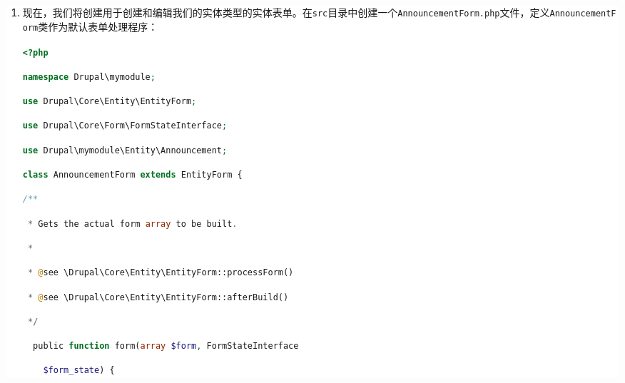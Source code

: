 1.  现在，我们将创建用于创建和编辑我们的实体类型的实体表单。在`src`目录中创建一个`AnnouncementForm.php`文件，定义`AnnouncementForm`类作为默认表单处理程序：

    ```php
    <?php
    ```

    ```php
    namespace Drupal\mymodule;
    ```

    ```php
    use Drupal\Core\Entity\EntityForm;
    ```

    ```php
    use Drupal\Core\Form\FormStateInterface;
    ```

    ```php
    use Drupal\mymodule\Entity\Announcement;
    ```

    ```php
    class AnnouncementForm extends EntityForm {
    ```

    ```php
    /**
    ```

    ```php
     * Gets the actual form array to be built.
    ```

    ```php
     *
    ```

    ```php
     * @see \Drupal\Core\Entity\EntityForm::processForm()
    ```

    ```php
     * @see \Drupal\Core\Entity\EntityForm::afterBuild()
    ```

    ```php
     */
    ```

    ```php
      public function form(array $form, FormStateInterface
    ```

    ```php
        $form_state) {
    ```
